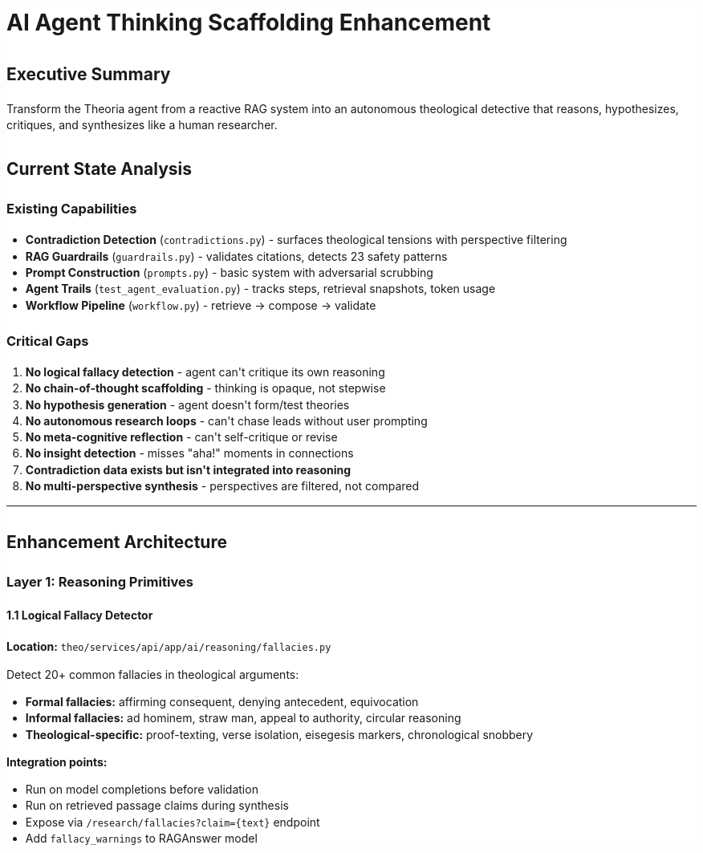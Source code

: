 # AI Agent Thinking Scaffolding Enhancement

## Executive Summary

Transform the Theoria agent from a reactive RAG system into an autonomous theological detective that reasons, hypothesizes, critiques, and synthesizes like a human researcher.

## Current State Analysis

### Existing Capabilities

- **Contradiction Detection** (`contradictions.py`) - surfaces theological tensions with perspective filtering
- **RAG Guardrails** (`guardrails.py`) - validates citations, detects 23 safety patterns
- **Prompt Construction** (`prompts.py`) - basic system with adversarial scrubbing
- **Agent Trails** (`test_agent_evaluation.py`) - tracks steps, retrieval snapshots, token usage
- **Workflow Pipeline** (`workflow.py`) - retrieve → compose → validate

### Critical Gaps

1. **No logical fallacy detection** - agent can't critique its own reasoning
2. **No chain-of-thought scaffolding** - thinking is opaque, not stepwise
3. **No hypothesis generation** - agent doesn't form/test theories
4. **No autonomous research loops** - can't chase leads without user prompting
5. **No meta-cognitive reflection** - can't self-critique or revise
6. **No insight detection** - misses "aha!" moments in connections
7. **Contradiction data exists but isn't integrated into reasoning**
8. **No multi-perspective synthesis** - perspectives are filtered, not compared

---

## Enhancement Architecture

### Layer 1: Reasoning Primitives

#### 1.1 Logical Fallacy Detector

**Location:** `theo/services/api/app/ai/reasoning/fallacies.py`

Detect 20+ common fallacies in theological arguments:

- **Formal fallacies:** affirming consequent, denying antecedent, equivocation
- **Informal fallacies:** ad hominem, straw man, appeal to authority, circular reasoning
- **Theological-specific:** proof-texting, verse isolation, eisegesis markers, chronological snobbery

**Integration points:**

- Run on model completions before validation
- Run on retrieved passage claims during synthesis
- Expose via `/research/fallacies?claim={text}` endpoint
- Add `fallacy_warnings` to RAGAnswer model
